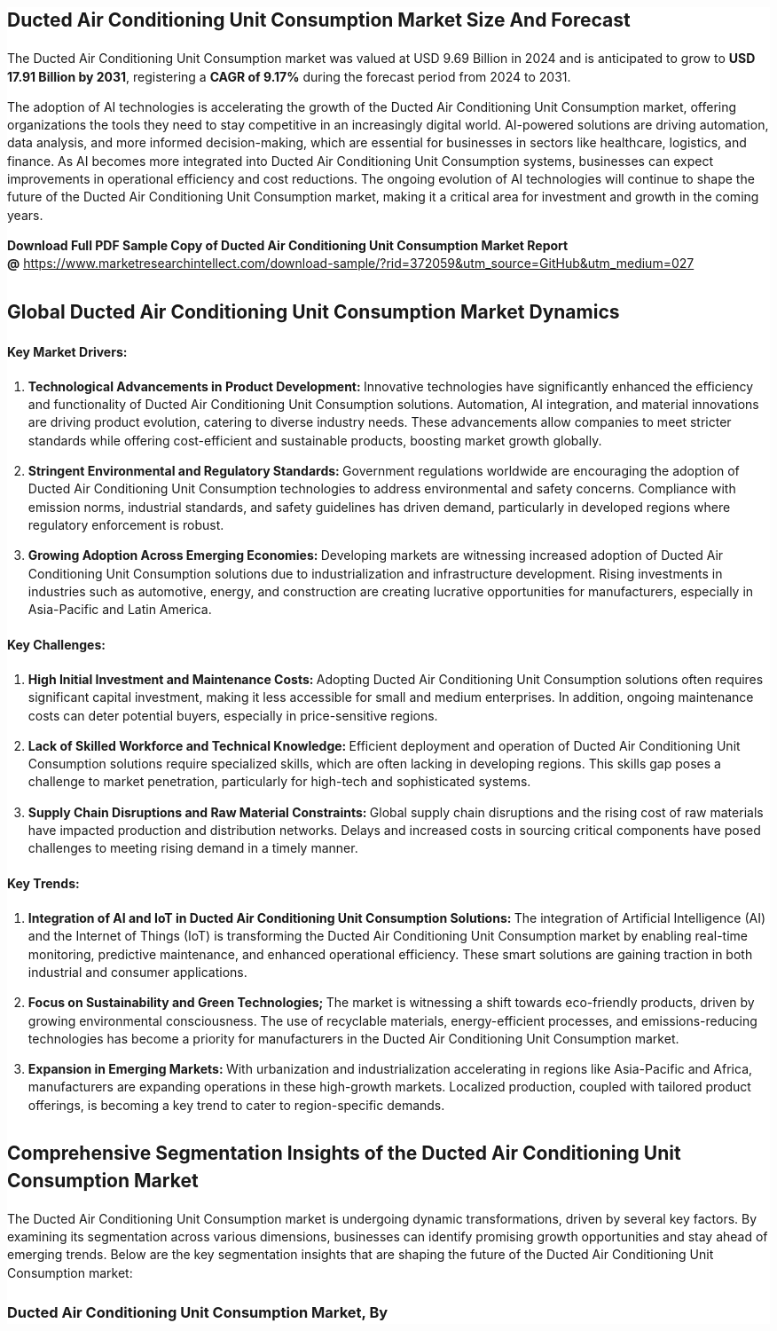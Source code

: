 <h2>Ducted Air Conditioning Unit Consumption Market Size And Forecast</h2><p>The Ducted Air Conditioning Unit Consumption market was valued at USD 9.69 Billion in 2024 and is anticipated to grow to <strong>USD 17.91 Billion by 2031</strong>, registering a <strong>CAGR of 9.17%</strong> during the forecast period from 2024 to 2031.</p><p>The adoption of AI technologies is accelerating the growth of the Ducted Air Conditioning Unit Consumption market, offering organizations the tools they need to stay competitive in an increasingly digital world. AI-powered solutions are driving automation, data analysis, and more informed decision-making, which are essential for businesses in sectors like healthcare, logistics, and finance. As AI becomes more integrated into Ducted Air Conditioning Unit Consumption systems, businesses can expect improvements in operational efficiency and cost reductions. The ongoing evolution of AI technologies will continue to shape the future of the Ducted Air Conditioning Unit Consumption market, making it a critical area for investment and growth in the coming years.</p><p><strong>Download Full PDF Sample Copy of Ducted Air Conditioning Unit Consumption Market Report @</strong>&nbsp;<a href="https://www.marketresearchintellect.com/download-sample/?rid=372059&amp;utm_source=GitHub&amp;utm_medium=027">https://www.marketresearchintellect.com/download-sample/?rid=372059&amp;utm_source=GitHub&amp;utm_medium=027</a></p><h2>Global Ducted Air Conditioning Unit Consumption Market Dynamics</h2><h4><strong>Key Market Drivers:</strong></h4><ol><li><p><strong>Technological Advancements in Product Development:&nbsp;</strong>Innovative technologies have significantly enhanced the efficiency and functionality of Ducted Air Conditioning Unit Consumption solutions. Automation, AI integration, and material innovations are driving product evolution, catering to diverse industry needs. These advancements allow companies to meet stricter standards while offering cost-efficient and sustainable products, boosting market growth globally.</p></li><li><p><strong>Stringent Environmental and Regulatory Standards:&nbsp;</strong>Government regulations worldwide are encouraging the adoption of Ducted Air Conditioning Unit Consumption technologies to address environmental and safety concerns. Compliance with emission norms, industrial standards, and safety guidelines has driven demand, particularly in developed regions where regulatory enforcement is robust.</p></li><li><p><strong>Growing Adoption Across Emerging Economies:&nbsp;</strong>Developing markets are witnessing increased adoption of Ducted Air Conditioning Unit Consumption solutions due to industrialization and infrastructure development. Rising investments in industries such as automotive, energy, and construction are creating lucrative opportunities for manufacturers, especially in Asia-Pacific and Latin America.</p></li></ol><h4><strong>Key Challenges:</strong></h4><ol><li><p><strong>High Initial Investment and Maintenance Costs:&nbsp;</strong>Adopting Ducted Air Conditioning Unit Consumption solutions often requires significant capital investment, making it less accessible for small and medium enterprises. In addition, ongoing maintenance costs can deter potential buyers, especially in price-sensitive regions.</p></li><li><p><strong>Lack of Skilled Workforce and Technical Knowledge:&nbsp;</strong>Efficient deployment and operation of Ducted Air Conditioning Unit Consumption solutions require specialized skills, which are often lacking in developing regions. This skills gap poses a challenge to market penetration, particularly for high-tech and sophisticated systems.</p></li><li><p><strong>Supply Chain Disruptions and Raw Material Constraints:&nbsp;</strong>Global supply chain disruptions and the rising cost of raw materials have impacted production and distribution networks. Delays and increased costs in sourcing critical components have posed challenges to meeting rising demand in a timely manner.</p></li></ol><h4><strong>Key Trends:</strong></h4><ol><li><p><strong>Integration of AI and IoT in Ducted Air Conditioning Unit Consumption Solutions:&nbsp;</strong>The integration of Artificial Intelligence (AI) and the Internet of Things (IoT) is transforming the Ducted Air Conditioning Unit Consumption market by enabling real-time monitoring, predictive maintenance, and enhanced operational efficiency. These smart solutions are gaining traction in both industrial and consumer applications.</p></li><li><p><strong>Focus on Sustainability and Green Technologies;&nbsp;</strong>The market is witnessing a shift towards eco-friendly products, driven by growing environmental consciousness. The use of recyclable materials, energy-efficient processes, and emissions-reducing technologies has become a priority for manufacturers in the Ducted Air Conditioning Unit Consumption market.</p></li><li><p><strong>Expansion in Emerging Markets:&nbsp;</strong>With urbanization and industrialization accelerating in regions like Asia-Pacific and Africa, manufacturers are expanding operations in these high-growth markets. Localized production, coupled with tailored product offerings, is becoming a key trend to cater to region-specific demands.</p></li></ol><div class="article-main__content" data-test-id="publishing-text-block"><h2>Comprehensive Segmentation Insights of the Ducted Air Conditioning Unit Consumption Market</h2><p>The Ducted Air Conditioning Unit Consumption market is undergoing dynamic transformations, driven by several key factors. By examining its segmentation across various dimensions, businesses can identify promising growth opportunities and stay ahead of emerging trends. Below are the key segmentation insights that are shaping the future of the Ducted Air Conditioning Unit Consumption market:</p><h3><strong>Ducted Air Conditioning Unit Consumption Market, By